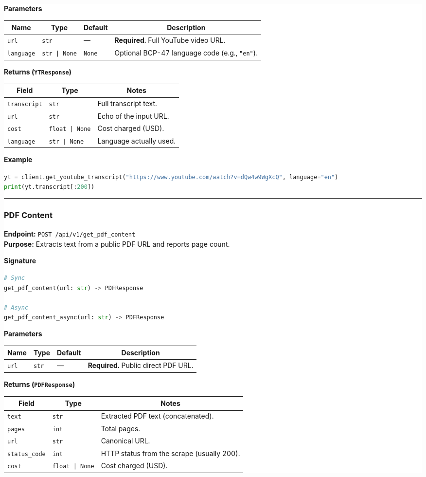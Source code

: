 **Parameters**

| Name | Type | Default | Description |
|------|------|---------|-------------|
| `url` | `str` | — | **Required.** Full YouTube video URL. |
| `language` | `str \| None` | `None` | Optional BCP-47 language code (e.g., `"en"`). |

**Returns (`YTResponse`)**

| Field | Type | Notes |
|-------|------|-------|
| `transcript` | `str` | Full transcript text. |
| `url` | `str` | Echo of the input URL. |
| `cost` | `float \| None` | Cost charged (USD). |
| `language` | `str \| None` | Language actually used. |

**Example**

```python
yt = client.get_youtube_transcript("https://www.youtube.com/watch?v=dQw4w9WgXcQ", language="en")
print(yt.transcript[:200])
```

---

### PDF Content

**Endpoint:** `POST /api/v1/get_pdf_content`  
**Purpose:** Extracts text from a public PDF URL and reports page count.

**Signature**

```python
# Sync
get_pdf_content(url: str) -> PDFResponse

# Async
get_pdf_content_async(url: str) -> PDFResponse
```

**Parameters**

| Name | Type | Default | Description |
|------|------|---------|-------------|
| `url` | `str` | — | **Required.** Public direct PDF URL. |

**Returns (`PDFResponse`)**

| Field | Type | Notes |
|-------|------|-------|
| `text` | `str` | Extracted PDF text (concatenated). |
| `pages` | `int` | Total pages. |
| `url` | `str` | Canonical URL. |
| `status_code` | `int` | HTTP status from the scrape (usually 200). |
| `cost` | `float \| None` | Cost charged (USD). |

